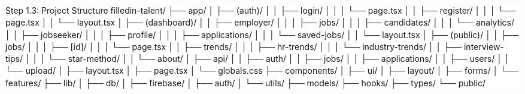 
Step 1.3: Project Structure
filledin-talent/
├── app/
│   ├── (auth)/
│   │   ├── login/
│   │   │   └── page.tsx
│   │   ├── register/
│   │   │   └── page.tsx
│   │   └── layout.tsx
│   ├── (dashboard)/
│   │   ├── employer/
│   │   │   ├── jobs/
│   │   │   ├── candidates/
│   │   │   └── analytics/
│   │   ├── jobseeker/
│   │   │   ├── profile/
│   │   │   ├── applications/
│   │   │   └── saved-jobs/
│   │   └── layout.tsx
│   ├── (public)/
│   │   ├── jobs/
│   │   │   ├── [id]/
│   │   │   └── page.tsx
│   │   ├── trends/
│   │   │   ├── hr-trends/
│   │   │   └── industry-trends/
│   │   ├── interview-tips/
│   │   │   └── star-method/
│   │   └── about/
│   ├── api/
│   │   ├── auth/
│   │   ├── jobs/
│   │   ├── applications/
│   │   ├── users/
│   │   └── upload/
│   ├── layout.tsx
│   ├── page.tsx
│   └── globals.css
├── components/
│   ├── ui/
│   ├── layout/
│   ├── forms/
│   └── features/
├── lib/
│   ├── db/
│   ├── firebase/
│   ├── auth/
│   └── utils/
├── models/
├── hooks/
├── types/
└── public/
